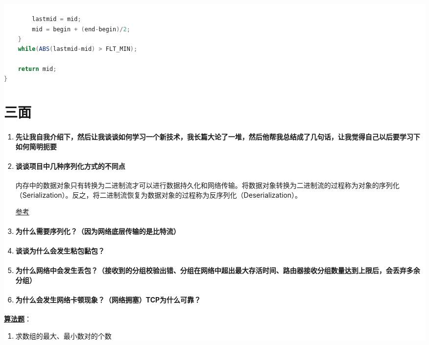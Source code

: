 ```java
 
		lastmid = mid;
		mid = begin + (end-begin)/2;
	}
	while(ABS(lastmid-mid) > FLT_MIN);
	
	return mid;
}
```





# 三面

1. #### 先让我自我介绍下，然后让我谈谈如何学习一个新技术，我长篇大论了一堆，然后他帮我总结成了几句话，让我觉得自己以后要学习下如何简明扼要

2. #### 谈谈项目中几种序列化方式的不同点

   内存中的数据对象只有转换为二进制流才可以进行数据持久化和网络传输。将数据对象转换为二进制流的过程称为对象的序列化（Serialization）。反之，将二进制流恢复为数据对象的过程称为反序列化（Deserialization）。

   

   [参考](https://www.jianshu.com/p/7298f0c559dc)

3. #### 为什么需要序列化？（因为网络底层传输的是比特流） 

4. #### 谈谈为什么会发生粘包黏包？ 

5. #### 为什么网络中会发生丢包？（接收到的分组校验出错、分组在网络中超出最大存活时间、路由器接收分组数量达到上限后，会丢弃多余分组） 

6. #### 为什么会发生网络卡顿现象？（网络拥塞）TCP为什么可靠？ 

**[算法题]()**：

1. 求数组的最大、最小数对的个数

